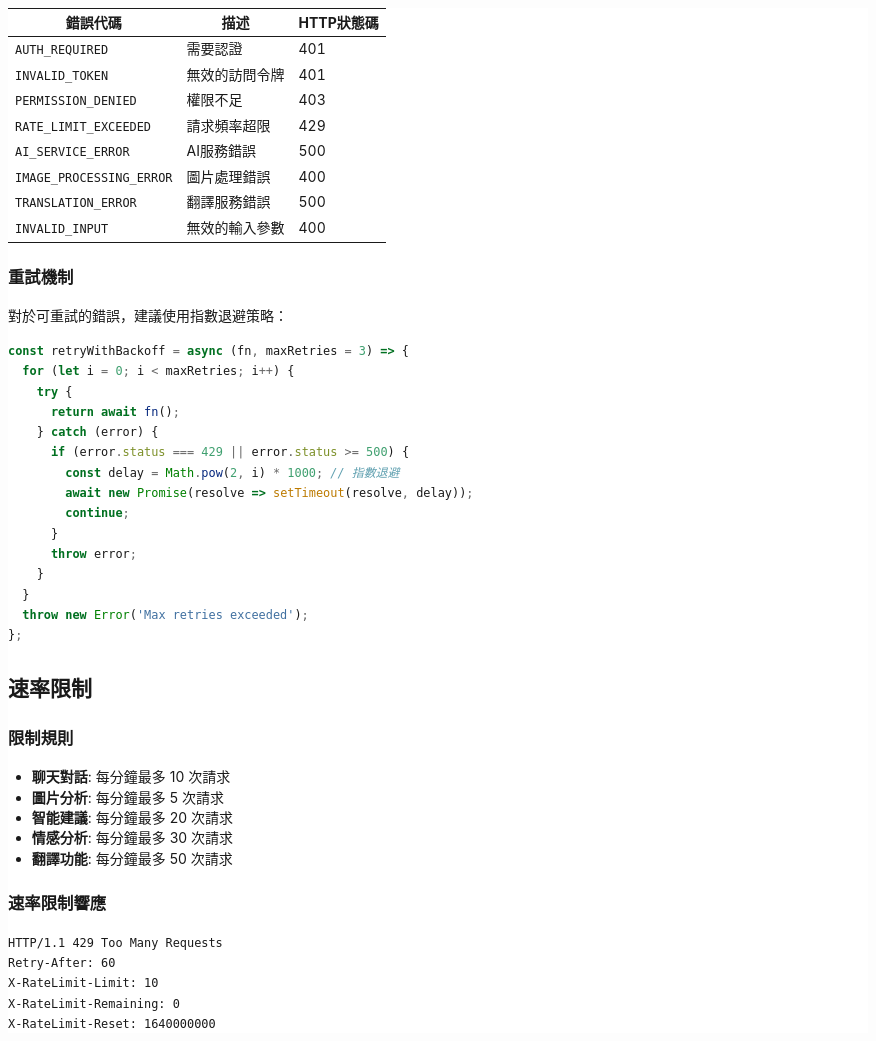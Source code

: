 | 錯誤代碼 | 描述 | HTTP狀態碼 |
|---------|------|-----------|
| `AUTH_REQUIRED` | 需要認證 | 401 |
| `INVALID_TOKEN` | 無效的訪問令牌 | 401 |
| `PERMISSION_DENIED` | 權限不足 | 403 |
| `RATE_LIMIT_EXCEEDED` | 請求頻率超限 | 429 |
| `AI_SERVICE_ERROR` | AI服務錯誤 | 500 |
| `IMAGE_PROCESSING_ERROR` | 圖片處理錯誤 | 400 |
| `TRANSLATION_ERROR` | 翻譯服務錯誤 | 500 |
| `INVALID_INPUT` | 無效的輸入參數 | 400 |

### 重試機制

對於可重試的錯誤，建議使用指數退避策略：

```javascript
const retryWithBackoff = async (fn, maxRetries = 3) => {
  for (let i = 0; i < maxRetries; i++) {
    try {
      return await fn();
    } catch (error) {
      if (error.status === 429 || error.status >= 500) {
        const delay = Math.pow(2, i) * 1000; // 指數退避
        await new Promise(resolve => setTimeout(resolve, delay));
        continue;
      }
      throw error;
    }
  }
  throw new Error('Max retries exceeded');
};
```

## 速率限制

### 限制規則

- **聊天對話**: 每分鐘最多 10 次請求
- **圖片分析**: 每分鐘最多 5 次請求
- **智能建議**: 每分鐘最多 20 次請求
- **情感分析**: 每分鐘最多 30 次請求
- **翻譯功能**: 每分鐘最多 50 次請求

### 速率限制響應

```http
HTTP/1.1 429 Too Many Requests
Retry-After: 60
X-RateLimit-Limit: 10
X-RateLimit-Remaining: 0
X-RateLimit-Reset: 1640000000
```
